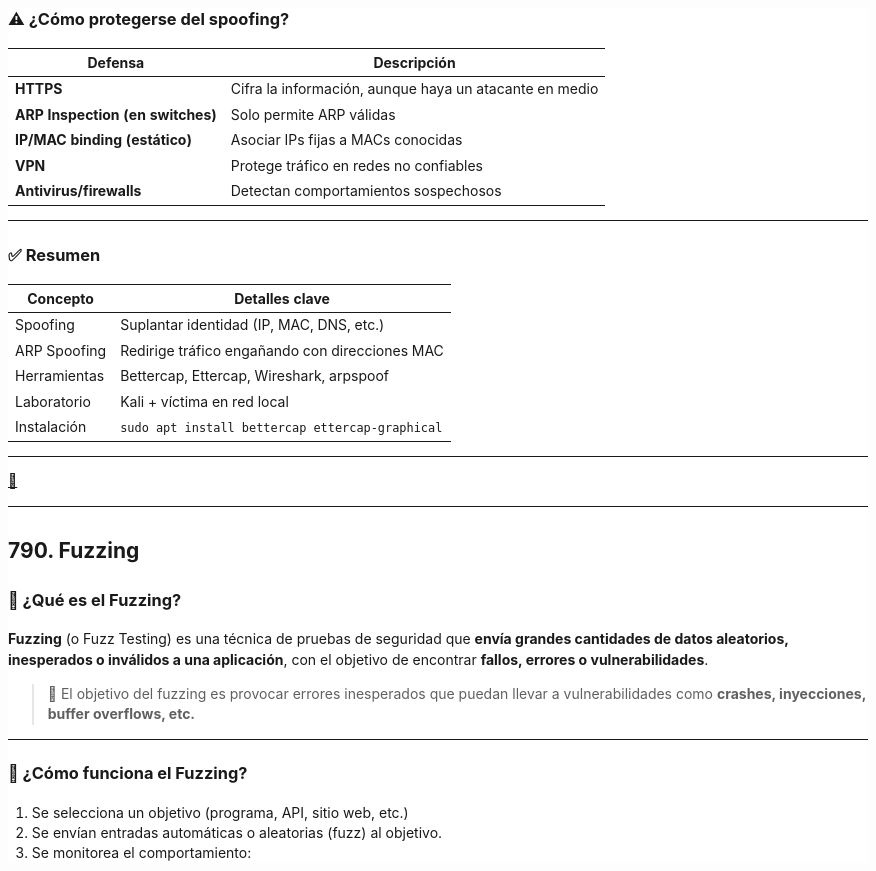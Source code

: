 ### ⚠️ ¿Cómo protegerse del spoofing?

| Defensa                          | Descripción                                            |
| -------------------------------- | ------------------------------------------------------ |
| **HTTPS**                        | Cifra la información, aunque haya un atacante en medio |
| **ARP Inspection (en switches)** | Solo permite ARP válidas                               |
| **IP/MAC binding (estático)**    | Asociar IPs fijas a MACs conocidas                     |
| **VPN**                          | Protege tráfico en redes no confiables                 |
| **Antivirus/firewalls**          | Detectan comportamientos sospechosos                   |

---

### ✅ Resumen

| Concepto     | Detalles clave                                  |
| ------------ | ----------------------------------------------- |
| Spoofing     | Suplantar identidad (IP, MAC, DNS, etc.)        |
| ARP Spoofing | Redirige tráfico engañando con direcciones MAC  |
| Herramientas | Bettercap, Ettercap, Wireshark, arpspoof        |
| Laboratorio  | Kali + víctima en red local                     |
| Instalación  | `sudo apt install bettercap ettercap-graphical` |

---

[🔼](#índice)

---

## **790. Fuzzing**

### 🧠 ¿Qué es el Fuzzing?

**Fuzzing** (o Fuzz Testing) es una técnica de pruebas de seguridad que **envía grandes cantidades de datos aleatorios, inesperados o inválidos a una aplicación**, con el objetivo de encontrar **fallos, errores o vulnerabilidades**.

> 🎯 El objetivo del fuzzing es provocar errores inesperados que puedan llevar a vulnerabilidades como **crashes, inyecciones, buffer overflows, etc.**

---

### 🧩 ¿Cómo funciona el Fuzzing?

1. Se selecciona un objetivo (programa, API, sitio web, etc.)
2. Se envían entradas automáticas o aleatorias (fuzz) al objetivo.
3. Se monitorea el comportamiento:
